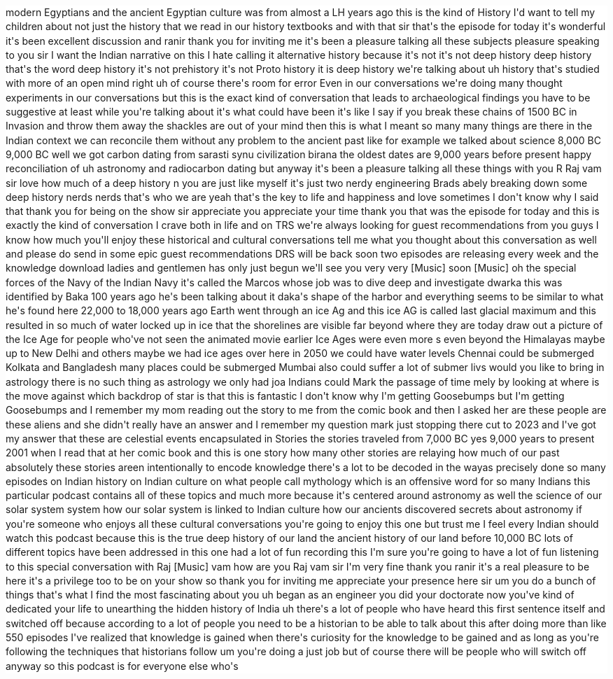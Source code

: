 modern Egyptians and the ancient Egyptian culture was from almost a LH years ago this is the kind of History I'd want to tell my children about not just the history that we read in our history textbooks and with that sir that's the episode for today it's wonderful it's been excellent discussion and ranir thank you for inviting me it's been a pleasure talking all these subjects pleasure speaking to you sir I want the Indian narrative on this I hate calling it alternative history because it's not it's not deep history deep history that's the word deep history it's not prehistory it's not Proto history it is deep history we're talking about uh history that's studied with more of an open mind right uh of course there's room for error Even in our conversations we're doing many thought experiments in our conversations but this is the exact kind of conversation that leads to archaeological findings you have to be suggestive at least while you're talking about it's what could have been it's like I say if you break these chains of 1500 BC in Invasion and throw them away the shackles are out of your mind then this is what I meant so many many things are there in the Indian context we can reconcile them without any problem to the ancient past like for example we talked about science 8,000 BC 9,000 BC well we got carbon dating from sarasti synu civilization birana the oldest dates are 9,000 years before present happy reconciliation of uh astronomy and radiocarbon dating but anyway it's been a pleasure talking all these things with you R Raj vam sir love how much of a deep history n you are just like myself it's just two nerdy engineering Brads abely breaking down some deep history nerds nerds that's who we are yeah that's the key to life and happiness and love sometimes I don't know why I said that thank you for being on the show sir appreciate you appreciate your time thank you that was the episode for today and this is exactly the kind of conversation I crave both in life and on TRS we're always looking for guest recommendations from you guys I know how much you'll enjoy these historical and cultural conversations tell me what you thought about this conversation as well and please do send in some epic guest recommendations DRS will be back soon two episodes are releasing every week and the knowledge download ladies and gentlemen has only just begun we'll see you very very [Music] soon [Music] oh the special forces of the Navy of the Indian Navy it's called the Marcos whose job was to dive deep and investigate dwarka this was identified by Baka 100 years ago he's been talking about it daka's shape of the harbor and everything seems to be similar to what he's found here 22,000 to 18,000 years ago Earth went through an ice Ag and this ice AG is called last glacial maximum and this resulted in so much of water locked up in ice that the shorelines are visible far beyond where they are today draw out a picture of the Ice Age for people who've not seen the animated movie earlier Ice Ages were even more s even beyond the Himalayas maybe up to New Delhi and others maybe we had ice ages over here in 2050 we could have water levels Chennai could be submerged Kolkata and Bangladesh many places could be submerged Mumbai also could suffer a lot of submer livs would you like to bring in astrology there is no such thing as astrology we only had joa Indians could Mark the passage of time mely by looking at where is the move against which backdrop of star is that this is fantastic I don't know why I'm getting Goosebumps but I'm getting Goosebumps and I remember my mom reading out the story to me from the comic book and then I asked her are these people are these aliens and she didn't really have an answer and I remember my question mark just stopping there cut to 2023 and I've got my answer that these are celestial events encapsulated in Stories the stories traveled from 7,000 BC yes 9,000 years to present 2001 when I read that at her comic book and this is one story how many other stories are relaying how much of our past absolutely these stories areen intentionally to encode knowledge there's a lot to be decoded in the wayas precisely done so many episodes on Indian history on Indian culture on what people call mythology which is an offensive word for so many Indians this particular podcast contains all of these topics and much more because it's centered around astronomy as well the science of our solar system system how our solar system is linked to Indian culture how our ancients discovered secrets about astronomy if you're someone who enjoys all these cultural conversations you're going to enjoy this one but trust me I feel every Indian should watch this podcast because this is the true deep history of our land the ancient history of our land before 10,000 BC lots of different topics have been addressed in this one had a lot of fun recording this I'm sure you're going to have a lot of fun listening to this special conversation with Raj [Music] vam how are you Raj vam sir I'm very fine thank you ranir it's a real pleasure to be here it's a privilege too to be on your show so thank you for inviting me appreciate your presence here sir um you do a bunch of things that's what I find the most fascinating about you uh began as an engineer you did your doctorate now you've kind of dedicated your life to unearthing the hidden history of India uh there's a lot of people who have heard this first sentence itself and switched off because according to a lot of people you need to be a historian to be able to talk about this after doing more than like 550 episodes I've realized that knowledge is gained when there's curiosity for the knowledge to be gained and as long as you're following the techniques that historians follow um you're doing a just job but of course there will be people who will switch off anyway so this podcast is for everyone else who's

  [//begin]: # "Autogenerated link references for markdown compatibility"
  [mathsya purana]: ..%2Fmathsya%20purana.md "mathsya purana"
  [Uthrayana]: ..%2FUthrayana.md "Uthrayana"
  [Dakshinayana]: ..%2FDakshinayana.md "Dakshinayana"
  [Atharvanaveda]: ..%2FAtharvanaveda.md "Atharvanaveda"
  [Rigveda]: ..%2FRigveda.md "Rigveda"
  [Thuriya yantra]: ..%2FThuriya%20yantra.md "Thuriya yantra"
  [Itheriya brahmana]: ..%2FItheriya%20brahmana.md "Itheriya brahmana"
  [//end]: # "Autogenerated link references"